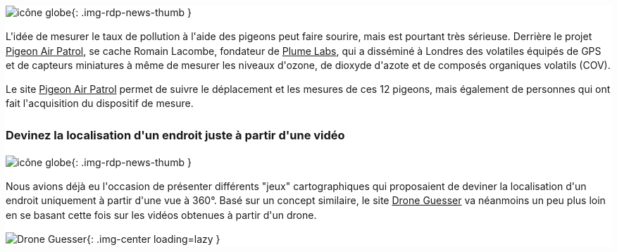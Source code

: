![icône globe](https://cdn.geotribu.fr/img/internal/icons-rdp-news/world.png "icône globe"){: .img-rdp-news-thumb }

L'idée de mesurer le taux de pollution à l'aide des pigeons peut faire sourire, mais est pourtant très sérieuse. Derrière le projet [Pigeon Air Patrol](http://pigeonairpatrol.com/), se cache Romain Lacombe, fondateur de [Plume Labs](https://www.plumelabs.com/fr/), qui a disséminé à Londres des volatiles équipés de GPS et de capteurs miniatures à même de mesurer les niveaux d'ozone, de dioxyde d'azote et de composés organiques volatils (COV).

Le site [Pigeon Air Patrol](http://pigeonairpatrol.com/) permet de suivre le déplacement et les mesures de ces 12 pigeons, mais également de personnes qui ont fait l'acquisition du dispositif de mesure.

<iframe width="100%" height="400" src="https://www.youtube-nocookie.com/embed/HOLj862DTK0" title="YouTube video player" frameborder="0" allow="accelerometer; autoplay; clipboard-write; encrypted-media; gyroscope; picture-in-picture" allowfullscreen></iframe>

### Devinez la localisation d'un endroit juste à partir d'une vidéo

![icône globe](https://cdn.geotribu.fr/img/internal/icons-rdp-news/world.png "icône globe"){: .img-rdp-news-thumb }

Nous avions déjà eu l'occasion de présenter différents "jeux" cartographiques qui proposaient de deviner la localisation d'un endroit uniquement à partir d'une vue à 360°. Basé sur un concept similaire, le site [Drone Guesser](http://droneguesser.com/) va néanmoins un peu plus loin en se basant cette fois sur les vidéos obtenues à partir d'un drone.

![Drone Guesser](https://cdn.geotribu.fr/img/articles-blog-rdp/capture-ecran/drone_guesser.png "Drone Guesser"){: .img-center loading=lazy }
